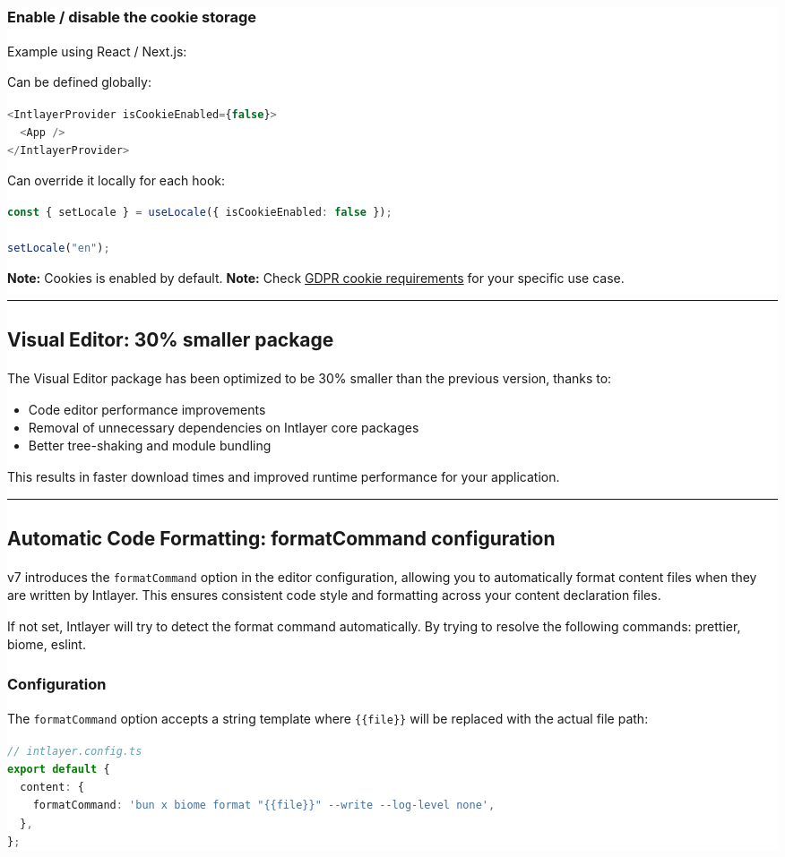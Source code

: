 ### Enable / disable the cookie storage

Example using React / Next.js:

Can be defined globally:

```typescript
<IntlayerProvider isCookieEnabled={false}>
  <App />
</IntlayerProvider>
```

Can override it locally for each hook:

```ts
const { setLocale } = useLocale({ isCookieEnabled: false });

setLocale("en");
```

**Note:** Cookies is enabled by default.
**Note:** Check [GDPR cookie requirements](https://gdpr.eu/cookies/) for your specific use case.

---

## Visual Editor: 30% smaller package

The Visual Editor package has been optimized to be 30% smaller than the previous version, thanks to:

- Code editor performance improvements
- Removal of unnecessary dependencies on Intlayer core packages
- Better tree-shaking and module bundling

This results in faster download times and improved runtime performance for your application.

---

## Automatic Code Formatting: formatCommand configuration

v7 introduces the `formatCommand` option in the editor configuration, allowing you to automatically format content files when they are written by Intlayer. This ensures consistent code style and formatting across your content declaration files.

If not set, Intlayer will try to detect the format command automatically. By trying to resolve the following commands: prettier, biome, eslint.

### Configuration

The `formatCommand` option accepts a string template where `{{file}}` will be replaced with the actual file path:

```typescript
// intlayer.config.ts
export default {
  content: {
    formatCommand: 'bun x biome format "{{file}}" --write --log-level none',
  },
};
```
